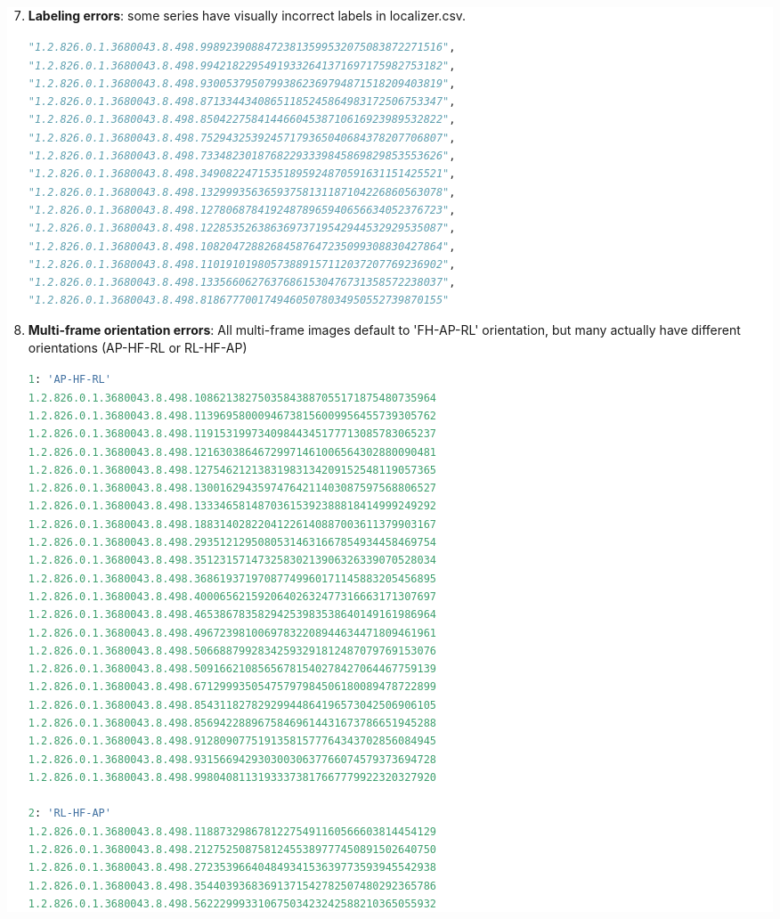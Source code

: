 7. **Labeling errors**: some series have visually incorrect labels in localizer.csv.

   ```python
   "1.2.826.0.1.3680043.8.498.99892390884723813599532075083872271516",
   "1.2.826.0.1.3680043.8.498.99421822954919332641371697175982753182",
   "1.2.826.0.1.3680043.8.498.93005379507993862369794871518209403819",
   "1.2.826.0.1.3680043.8.498.87133443408651185245864983172506753347",
   "1.2.826.0.1.3680043.8.498.85042275841446604538710616923989532822",
   "1.2.826.0.1.3680043.8.498.75294325392457179365040684378207706807",
   "1.2.826.0.1.3680043.8.498.73348230187682293339845869829853553626",
   "1.2.826.0.1.3680043.8.498.34908224715351895924870591631151425521",
   "1.2.826.0.1.3680043.8.498.13299935636593758131187104226860563078",
   "1.2.826.0.1.3680043.8.498.12780687841924878965940656634052376723",
   "1.2.826.0.1.3680043.8.498.12285352638636973719542944532929535087",
   "1.2.826.0.1.3680043.8.498.10820472882684587647235099308830427864",
   "1.2.826.0.1.3680043.8.498.11019101980573889157112037207769236902",
   "1.2.826.0.1.3680043.8.498.13356606276376861530476731358572238037",
   "1.2.826.0.1.3680043.8.498.81867770017494605078034950552739870155"
   ```

8. **Multi-frame orientation errors**: All multi-frame images default to 'FH-AP-RL' orientation, but many actually have different orientations (AP-HF-RL or RL-HF-AP)

   ```python
   1: 'AP-HF-RL'
   1.2.826.0.1.3680043.8.498.10862138275035843887055171875480735964
   1.2.826.0.1.3680043.8.498.11396958000946738156009956455739305762
   1.2.826.0.1.3680043.8.498.11915319973409844345177713085783065237
   1.2.826.0.1.3680043.8.498.12163038646729971461006564302880090481
   1.2.826.0.1.3680043.8.498.12754621213831983134209152548119057365
   1.2.826.0.1.3680043.8.498.13001629435974764211403087597568806527
   1.2.826.0.1.3680043.8.498.13334658148703615392388818414999249292
   1.2.826.0.1.3680043.8.498.18831402822041226140887003611379903167
   1.2.826.0.1.3680043.8.498.29351212950805314631667854934458469754
   1.2.826.0.1.3680043.8.498.35123157147325830213906326339070528034
   1.2.826.0.1.3680043.8.498.36861937197087749960171145883205456895
   1.2.826.0.1.3680043.8.498.40006562159206402632477316663171307697
   1.2.826.0.1.3680043.8.498.46538678358294253983538640149161986964
   1.2.826.0.1.3680043.8.498.49672398100697832208944634471809461961
   1.2.826.0.1.3680043.8.498.50668879928342593291812487079769153076
   1.2.826.0.1.3680043.8.498.50916621085656781540278427064467759139
   1.2.826.0.1.3680043.8.498.67129993505475797984506180089478722899
   1.2.826.0.1.3680043.8.498.85431182782929944864196573042506906105
   1.2.826.0.1.3680043.8.498.85694228896758469614431673786651945288
   1.2.826.0.1.3680043.8.498.91280907751913581577764343702856084945
   1.2.826.0.1.3680043.8.498.93156694293030030637766074579373694728
   1.2.826.0.1.3680043.8.498.99804081131933373817667779922320327920
   
   2: 'RL-HF-AP'
   1.2.826.0.1.3680043.8.498.11887329867812275491160566603814454129
   1.2.826.0.1.3680043.8.498.21275250875812455389777450891502640750
   1.2.826.0.1.3680043.8.498.27235396640484934153639773593945542938
   1.2.826.0.1.3680043.8.498.35440393683691371542782507480292365786
   1.2.826.0.1.3680043.8.498.56222999331067503423242588210365055932
   ```
